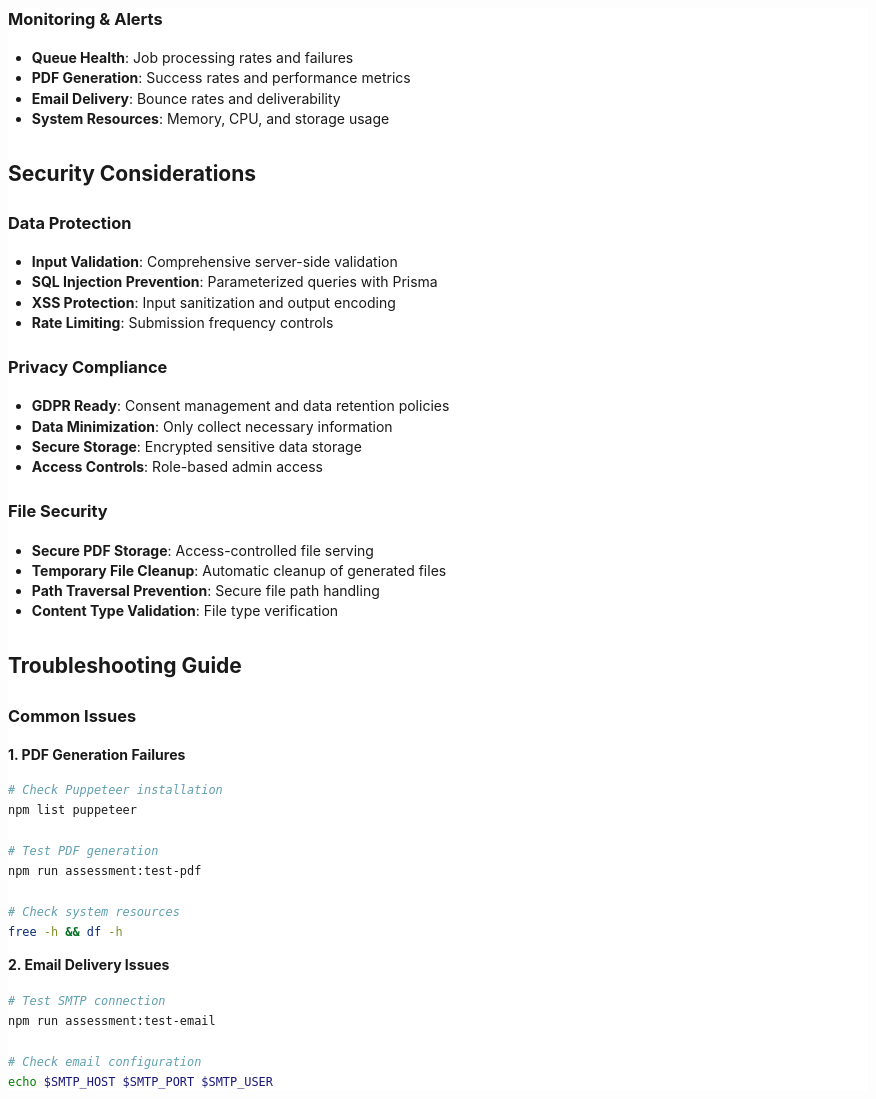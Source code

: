 ### Monitoring & Alerts
- **Queue Health**: Job processing rates and failures
- **PDF Generation**: Success rates and performance metrics
- **Email Delivery**: Bounce rates and deliverability
- **System Resources**: Memory, CPU, and storage usage

## Security Considerations

### Data Protection
- **Input Validation**: Comprehensive server-side validation
- **SQL Injection Prevention**: Parameterized queries with Prisma
- **XSS Protection**: Input sanitization and output encoding
- **Rate Limiting**: Submission frequency controls

### Privacy Compliance
- **GDPR Ready**: Consent management and data retention policies
- **Data Minimization**: Only collect necessary information
- **Secure Storage**: Encrypted sensitive data storage
- **Access Controls**: Role-based admin access

### File Security
- **Secure PDF Storage**: Access-controlled file serving
- **Temporary File Cleanup**: Automatic cleanup of generated files
- **Path Traversal Prevention**: Secure file path handling
- **Content Type Validation**: File type verification

## Troubleshooting Guide

### Common Issues

**1. PDF Generation Failures**
```bash
# Check Puppeteer installation
npm list puppeteer

# Test PDF generation
npm run assessment:test-pdf

# Check system resources
free -h && df -h
```

**2. Email Delivery Issues**
```bash
# Test SMTP connection
npm run assessment:test-email

# Check email configuration
echo $SMTP_HOST $SMTP_PORT $SMTP_USER
```
